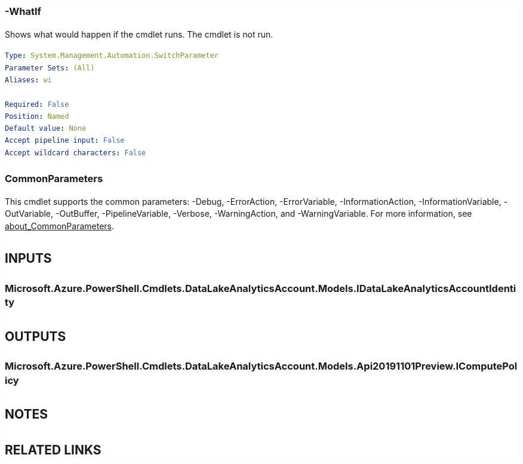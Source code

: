 ### -WhatIf
Shows what would happen if the cmdlet runs.
The cmdlet is not run.

```yaml
Type: System.Management.Automation.SwitchParameter
Parameter Sets: (All)
Aliases: wi

Required: False
Position: Named
Default value: None
Accept pipeline input: False
Accept wildcard characters: False
```

### CommonParameters
This cmdlet supports the common parameters: -Debug, -ErrorAction, -ErrorVariable, -InformationAction, -InformationVariable, -OutVariable, -OutBuffer, -PipelineVariable, -Verbose, -WarningAction, and -WarningVariable. For more information, see [about_CommonParameters](http://go.microsoft.com/fwlink/?LinkID=113216).

## INPUTS

### Microsoft.Azure.PowerShell.Cmdlets.DataLakeAnalyticsAccount.Models.IDataLakeAnalyticsAccountIdentity

## OUTPUTS

### Microsoft.Azure.PowerShell.Cmdlets.DataLakeAnalyticsAccount.Models.Api20191101Preview.IComputePolicy

## NOTES

## RELATED LINKS

